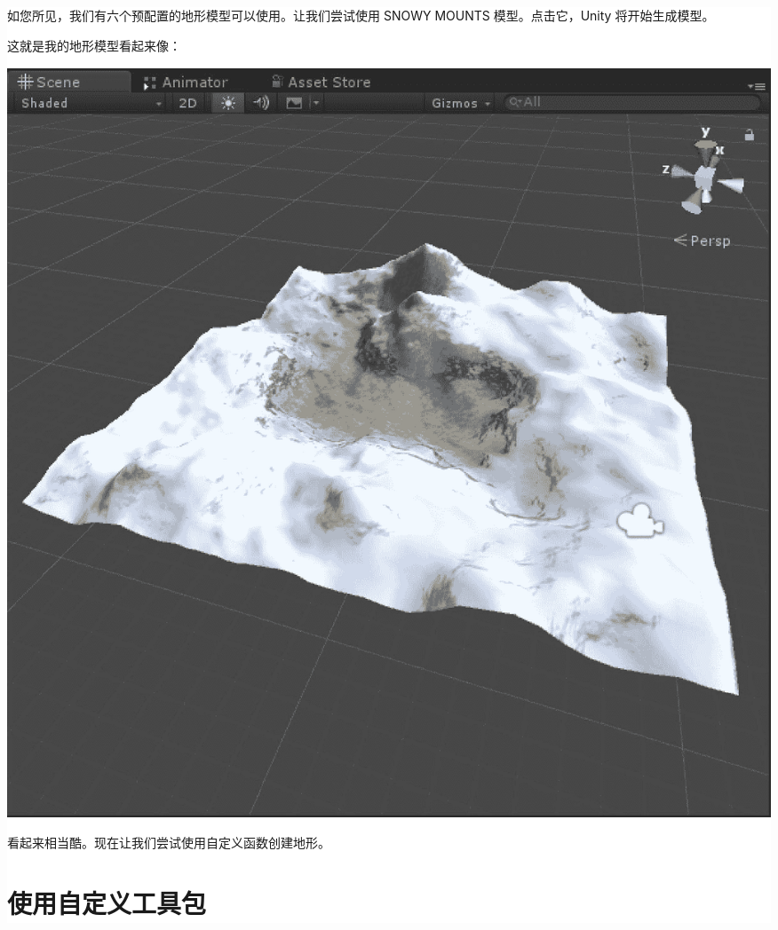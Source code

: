 如您所见，我们有六个预配置的地形模型可以使用。让我们尝试使用 SNOWY MOUNTS 模型。点击它，Unity 将开始生成模型。

这就是我的地形模型看起来像：

![图片](img/00035.jpeg)

看起来相当酷。现在让我们尝试使用自定义函数创建地形。

# 使用自定义工具包
